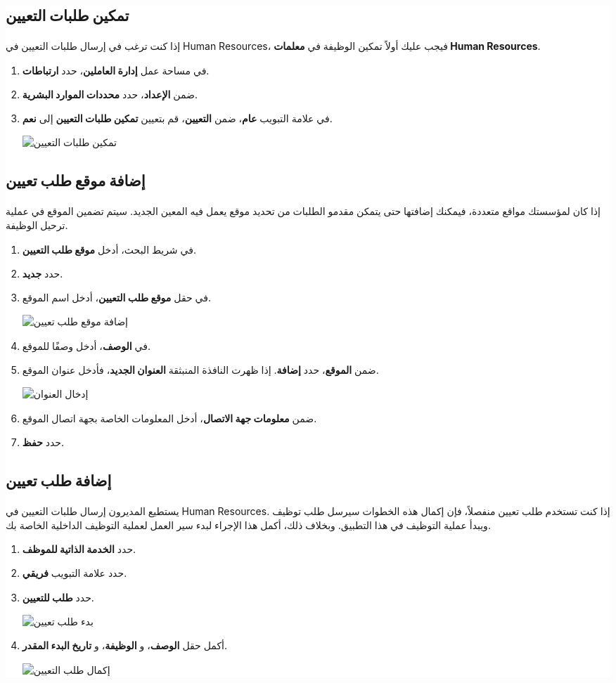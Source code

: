 ## <a name="enable-recruiting-requests"></a>تمكين طلبات التعيين

إذا كنت ترغب في إرسال طلبات التعيين في Human Resources، فيجب عليك أولاً تمكين الوظيفة في **معلمات Human Resources**.

1. في مساحة عمل **إدارة العاملين**، حدد **ارتباطات**.

2. ضمن **الإعداد**، حدد **محددات الموارد البشرية**.

3. في علامة التبويب **عام**، ضمن **التعيين**، قم بتعيين **تمكين طلبات التعيين** إلى **نعم**.

   ![تمكين طلبات التعيين](./media/hr-recruit-0-enable-requests.png)

## <a name="add-a-recruiting-request-location"></a>إضافة موقع طلب تعيين

إذا كان لمؤسستك مواقع متعددة، فيمكنك إضافتها حتى يتمكن مقدمو الطلبات من تحديد موقع يعمل فيه المعين الجديد. سيتم تضمين الموقع في عملية ترحيل الوظيفة.

1. في شريط البحث، أدخل **موقع طلب التعيين**.

2. حدد **جديد**.

3. في حقل **موقع طلب التعيين**، أدخل اسم الموقع.

   ![إضافة موقع طلب تعيين](./media/hr-recruit-0a-add-location.png)

4. في **الوصف**، أدخل وصفًا للموقع.

5. ضمن **الموقع**، حدد **إضافة**. إذا ظهرت النافذة المنبثقة **العنوان الجديد**، فأدخل عنوان الموقع.

   ![إدخال العنوان](./media/hr-recruit-0b-address.png)

6. ضمن **معلومات جهة الاتصال**، أدخل المعلومات الخاصة بجهة اتصال الموقع.

7. حدد **حفظ**.

## <a name="add-a-recruiting-request"></a>إضافة طلب تعيين

يستطيع المديرون إرسال طلبات التعيين في Human Resources. إذا كنت تستخدم طلب تعيين منفصلاً، فإن إكمال هذه الخطوات سيرسل طلب توظيف ويبدأ عملية التوظيف في هذا التطبيق. وبخلاف ذلك، أكمل هذا الإجراء لبدء سير العمل لعملية التوظيف الداخلية الخاصة بك.

1. حدد **الخدمة الذاتية للموظف**.

2. حدد علامة التبويب **فريقي**.

3. حدد **طلب للتعيين**.

   ![بدء طلب تعيين](./media/hr-recruit-1-request-to-recruit.png)

4. أكمل حقل **الوصف**، و **الوظيفة**، و **تاريخ البدء المقدر**.

   ![إكمال طلب التعيين](./media/hr-recruit-2-request-to-recruit.png)
